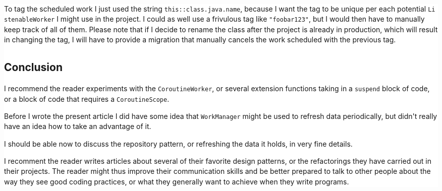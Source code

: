 To tag the scheduled work I just used the string `this::class.java.name`, because I want the tag to be unique per each potential `ListenableWorker` I might use in the project. I could as well use a frivulous tag like `"foobar123"`, but I would then have to manually keep track of all of them. Please note that if I decide to rename the class after the project is already in production, which will result in changing the tag, I will have to provide a migration that manually cancels the work scheduled with the previous tag.

## Conclusion

I recommend the reader experiments with the `CoroutineWorker`, or several extension functions taking in a `suspend` block of code, or a block of code that requires a `CoroutineScope`.

Before I wrote the present article I did have some idea that `WorkManager` might be used to refresh data periodically, but didn't really have an idea how to take an advantage of it.

I should be able now to discuss the repository pattern, or refreshing the data it holds, in very fine details.

I recomment the reader writes articles about several of their favorite design patterns, or the refactorings they have carried out in their projects. The reader might thus improve their communication skills and be better prepared to talk to other people about the way they see good coding practices, or what they generally want to achieve when they write programs.

[firestore]: https://firebase.google.com/products/firestore/
[repository-article]: https://syrop.github.io/jekyll/update/2019/04/14/repository-lifecycle.html
[victor-events]: https://github.com/syrop/Victor-Events
[coroutine-mvvm-article]: https://syrop.github.io/jekyll/update/2019/04/20/coroutine-inide-mvvm.html
[bootstrapping-article]: https://syrop.github.io/jekyll/update/2019/03/05/bootstrapping.html

